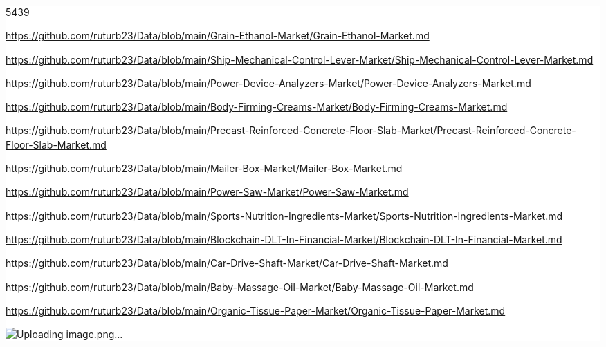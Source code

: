 5439</p><p><a href="https://github.com/ruturb23/Data/blob/main/Grain-Ethanol-Market/Grain-Ethanol-Market.md">https://github.com/ruturb23/Data/blob/main/Grain-Ethanol-Market/Grain-Ethanol-Market.md</a></p><p><a href="https://github.com/ruturb23/Data/blob/main/Ship-Mechanical-Control-Lever-Market/Ship-Mechanical-Control-Lever-Market.md">https://github.com/ruturb23/Data/blob/main/Ship-Mechanical-Control-Lever-Market/Ship-Mechanical-Control-Lever-Market.md</a></p><p><a href="https://github.com/ruturb23/Data/blob/main/Power-Device-Analyzers-Market/Power-Device-Analyzers-Market.md">https://github.com/ruturb23/Data/blob/main/Power-Device-Analyzers-Market/Power-Device-Analyzers-Market.md</a></p><p><a href="https://github.com/ruturb23/Data/blob/main/Body-Firming-Creams-Market/Body-Firming-Creams-Market.md">https://github.com/ruturb23/Data/blob/main/Body-Firming-Creams-Market/Body-Firming-Creams-Market.md</a></p><p><a href="https://github.com/ruturb23/Data/blob/main/Precast-Reinforced-Concrete-Floor-Slab-Market/Precast-Reinforced-Concrete-Floor-Slab-Market.md">https://github.com/ruturb23/Data/blob/main/Precast-Reinforced-Concrete-Floor-Slab-Market/Precast-Reinforced-Concrete-Floor-Slab-Market.md</a></p><p><a href="https://github.com/ruturb23/Data/blob/main/Mailer-Box-Market/Mailer-Box-Market.md">https://github.com/ruturb23/Data/blob/main/Mailer-Box-Market/Mailer-Box-Market.md</a></p><p><a href="https://github.com/ruturb23/Data/blob/main/Power-Saw-Market/Power-Saw-Market.md">https://github.com/ruturb23/Data/blob/main/Power-Saw-Market/Power-Saw-Market.md</a></p><p><a href="https://github.com/ruturb23/Data/blob/main/Sports-Nutrition-Ingredients-Market/Sports-Nutrition-Ingredients-Market.md">https://github.com/ruturb23/Data/blob/main/Sports-Nutrition-Ingredients-Market/Sports-Nutrition-Ingredients-Market.md</a></p><p><a href="https://github.com/ruturb23/Data/blob/main/Blockchain-DLT-In-Financial-Market/Blockchain-DLT-In-Financial-Market.md">https://github.com/ruturb23/Data/blob/main/Blockchain-DLT-In-Financial-Market/Blockchain-DLT-In-Financial-Market.md</a></p><p><a href="https://github.com/ruturb23/Data/blob/main/Car-Drive-Shaft-Market/Car-Drive-Shaft-Market.md">https://github.com/ruturb23/Data/blob/main/Car-Drive-Shaft-Market/Car-Drive-Shaft-Market.md</a></p><p><a href="https://github.com/ruturb23/Data/blob/main/Baby-Massage-Oil-Market/Baby-Massage-Oil-Market.md">https://github.com/ruturb23/Data/blob/main/Baby-Massage-Oil-Market/Baby-Massage-Oil-Market.md</a></p><p><a href="https://github.com/ruturb23/Data/blob/main/Organic-Tissue-Paper-Market/Organic-Tissue-Paper-Market.md">https://github.com/ruturb23/Data/blob/main/Organic-Tissue-Paper-Market/Organic-Tissue-Paper-Market.md</a></p>
![Uploading image.png…]()
